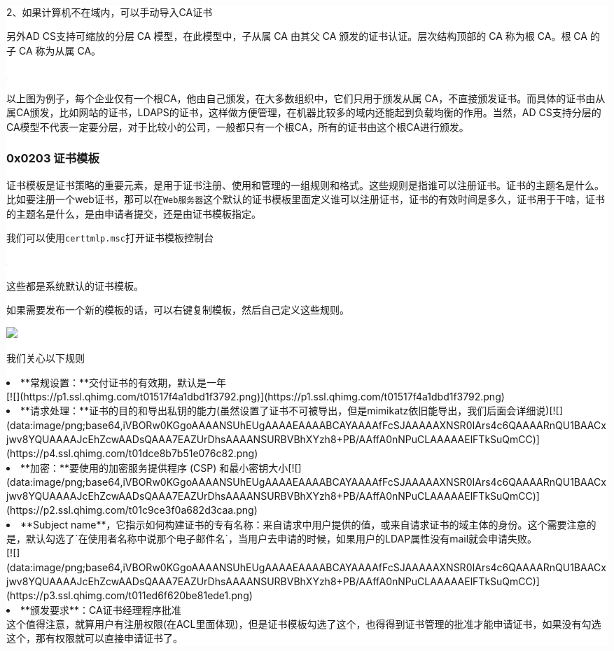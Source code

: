 2、如果计算机不在域内，可以手动导入CA证书

另外AD CS支持可缩放的分层 CA 模型，在此模型中，子从属 CA 由其父 CA 颁发的证书认证。层次结构顶部的 CA 称为根 CA。根 CA 的子 CA 称为从属 CA。

[![](data:image/png;base64,iVBORw0KGgoAAAANSUhEUgAAAAEAAAABCAYAAAAfFcSJAAAAAXNSR0IArs4c6QAAAARnQU1BAACxjwv8YQUAAAAJcEhZcwAADsQAAA7EAZUrDhsAAAANSURBVBhXYzh8+PB/AAffA0nNPuCLAAAAAElFTkSuQmCC)](https://p3.ssl.qhimg.com/t01a8df949456a64f32.png)

以上图为例子，每个企业仅有一个根CA，他由自己颁发，在大多数组织中，它们只用于颁发从属 CA，不直接颁发证书。而具体的证书由从属CA颁发，比如网站的证书，LDAPS的证书，这样做方便管理，在机器比较多的域内还能起到负载均衡的作用。当然，AD CS支持分层的CA模型不代表一定要分层，对于比较小的公司，一般都只有一个根CA，所有的证书由这个根CA进行颁发。

### <a class="reference-link" name="0x0203%20%E8%AF%81%E4%B9%A6%E6%A8%A1%E6%9D%BF"></a>0x0203 证书模板

证书模板是证书策略的重要元素，是用于证书注册、使用和管理的一组规则和格式。这些规则是指谁可以注册证书。证书的主题名是什么。比如要注册一个web证书，那可以在`Web服务器`这个默认的证书模板里面定义谁可以注册证书，证书的有效时间是多久，证书用于干啥，证书的主题名是什么，是由申请者提交，还是由证书模板指定。

我们可以使用`certtmlp.msc`打开证书模板控制台

[![](data:image/png;base64,iVBORw0KGgoAAAANSUhEUgAAAAEAAAABCAYAAAAfFcSJAAAAAXNSR0IArs4c6QAAAARnQU1BAACxjwv8YQUAAAAJcEhZcwAADsQAAA7EAZUrDhsAAAANSURBVBhXYzh8+PB/AAffA0nNPuCLAAAAAElFTkSuQmCC)](https://p3.ssl.qhimg.com/t018756ae2c0ca7bdee.png)

这些都是系统默认的证书模板。

如果需要发布一个新的模板的话，可以右键复制模板，然后自己定义这些规则。

[![](https://p1.ssl.qhimg.com/t014379ecc67214cd17.png)](https://p1.ssl.qhimg.com/t014379ecc67214cd17.png)

我们关心以下规则
<li>
**常规设置：**交付证书的有效期，默认是一年</li>
[![](https://p1.ssl.qhimg.com/t01517f4a1dbd1f3792.png)](https://p1.ssl.qhimg.com/t01517f4a1dbd1f3792.png)
<li>
**请求处理：**证书的目的和导出私钥的能力(虽然设置了证书不可被导出，但是mimikatz依旧能导出，我们后面会详细说)[![](data:image/png;base64,iVBORw0KGgoAAAANSUhEUgAAAAEAAAABCAYAAAAfFcSJAAAAAXNSR0IArs4c6QAAAARnQU1BAACxjwv8YQUAAAAJcEhZcwAADsQAAA7EAZUrDhsAAAANSURBVBhXYzh8+PB/AAffA0nNPuCLAAAAAElFTkSuQmCC)](https://p4.ssl.qhimg.com/t01dce8b7b51e076c82.png)
</li>
<li>
**加密：**要使用的加密服务提供程序 (CSP) 和最小密钥大小[![](data:image/png;base64,iVBORw0KGgoAAAANSUhEUgAAAAEAAAABCAYAAAAfFcSJAAAAAXNSR0IArs4c6QAAAARnQU1BAACxjwv8YQUAAAAJcEhZcwAADsQAAA7EAZUrDhsAAAANSURBVBhXYzh8+PB/AAffA0nNPuCLAAAAAElFTkSuQmCC)](https://p2.ssl.qhimg.com/t01c9ce3f0a682d3caa.png)
</li>
<li>
**Subject name**，它指示如何构建证书的专有名称：来自请求中用户提供的值，或来自请求证书的域主体的身份。这个需要注意的是，默认勾选了`在使用者名称中说那个电子邮件名`，当用户去申请的时候，如果用户的LDAP属性没有mail就会申请失败。</li>
[![](data:image/png;base64,iVBORw0KGgoAAAANSUhEUgAAAAEAAAABCAYAAAAfFcSJAAAAAXNSR0IArs4c6QAAAARnQU1BAACxjwv8YQUAAAAJcEhZcwAADsQAAA7EAZUrDhsAAAANSURBVBhXYzh8+PB/AAffA0nNPuCLAAAAAElFTkSuQmCC)](https://p3.ssl.qhimg.com/t011ed6f620be81ede1.png)
<li>
**颁发要求**：CA证书经理程序批准</li>
这个值得注意，就算用户有注册权限(在ACL里面体现)，但是证书模板勾选了这个，也得得到证书管理的批准才能申请证书，如果没有勾选这个，那有权限就可以直接申请证书了。
